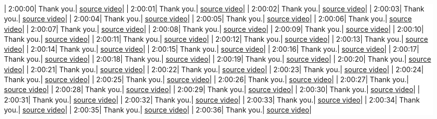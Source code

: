 | 2:00:00| Thank you.| [source video](https://archive.org/details/SchoolBoard264190130?start=7200)|
| 2:00:01| Thank you.| [source video](https://archive.org/details/SchoolBoard264190130?start=7201)|
| 2:00:02| Thank you.| [source video](https://archive.org/details/SchoolBoard264190130?start=7202)|
| 2:00:03| Thank you.| [source video](https://archive.org/details/SchoolBoard264190130?start=7203)|
| 2:00:04| Thank you.| [source video](https://archive.org/details/SchoolBoard264190130?start=7204)|
| 2:00:05| Thank you.| [source video](https://archive.org/details/SchoolBoard264190130?start=7205)|
| 2:00:06| Thank you.| [source video](https://archive.org/details/SchoolBoard264190130?start=7206)|
| 2:00:07| Thank you.| [source video](https://archive.org/details/SchoolBoard264190130?start=7207)|
| 2:00:08| Thank you.| [source video](https://archive.org/details/SchoolBoard264190130?start=7208)|
| 2:00:09| Thank you.| [source video](https://archive.org/details/SchoolBoard264190130?start=7209)|
| 2:00:10| Thank you.| [source video](https://archive.org/details/SchoolBoard264190130?start=7210)|
| 2:00:11| Thank you.| [source video](https://archive.org/details/SchoolBoard264190130?start=7211)|
| 2:00:12| Thank you.| [source video](https://archive.org/details/SchoolBoard264190130?start=7212)|
| 2:00:13| Thank you.| [source video](https://archive.org/details/SchoolBoard264190130?start=7213)|
| 2:00:14| Thank you.| [source video](https://archive.org/details/SchoolBoard264190130?start=7214)|
| 2:00:15| Thank you.| [source video](https://archive.org/details/SchoolBoard264190130?start=7215)|
| 2:00:16| Thank you.| [source video](https://archive.org/details/SchoolBoard264190130?start=7216)|
| 2:00:17| Thank you.| [source video](https://archive.org/details/SchoolBoard264190130?start=7217)|
| 2:00:18| Thank you.| [source video](https://archive.org/details/SchoolBoard264190130?start=7218)|
| 2:00:19| Thank you.| [source video](https://archive.org/details/SchoolBoard264190130?start=7219)|
| 2:00:20| Thank you.| [source video](https://archive.org/details/SchoolBoard264190130?start=7220)|
| 2:00:21| Thank you.| [source video](https://archive.org/details/SchoolBoard264190130?start=7221)|
| 2:00:22| Thank you.| [source video](https://archive.org/details/SchoolBoard264190130?start=7222)|
| 2:00:23| Thank you.| [source video](https://archive.org/details/SchoolBoard264190130?start=7223)|
| 2:00:24| Thank you.| [source video](https://archive.org/details/SchoolBoard264190130?start=7224)|
| 2:00:25| Thank you.| [source video](https://archive.org/details/SchoolBoard264190130?start=7225)|
| 2:00:26| Thank you.| [source video](https://archive.org/details/SchoolBoard264190130?start=7226)|
| 2:00:27| Thank you.| [source video](https://archive.org/details/SchoolBoard264190130?start=7227)|
| 2:00:28| Thank you.| [source video](https://archive.org/details/SchoolBoard264190130?start=7228)|
| 2:00:29| Thank you.| [source video](https://archive.org/details/SchoolBoard264190130?start=7229)|
| 2:00:30| Thank you.| [source video](https://archive.org/details/SchoolBoard264190130?start=7230)|
| 2:00:31| Thank you.| [source video](https://archive.org/details/SchoolBoard264190130?start=7231)|
| 2:00:32| Thank you.| [source video](https://archive.org/details/SchoolBoard264190130?start=7232)|
| 2:00:33| Thank you.| [source video](https://archive.org/details/SchoolBoard264190130?start=7233)|
| 2:00:34| Thank you.| [source video](https://archive.org/details/SchoolBoard264190130?start=7234)|
| 2:00:35| Thank you.| [source video](https://archive.org/details/SchoolBoard264190130?start=7235)|
| 2:00:36| Thank you.| [source video](https://archive.org/details/SchoolBoard264190130?start=7236)|